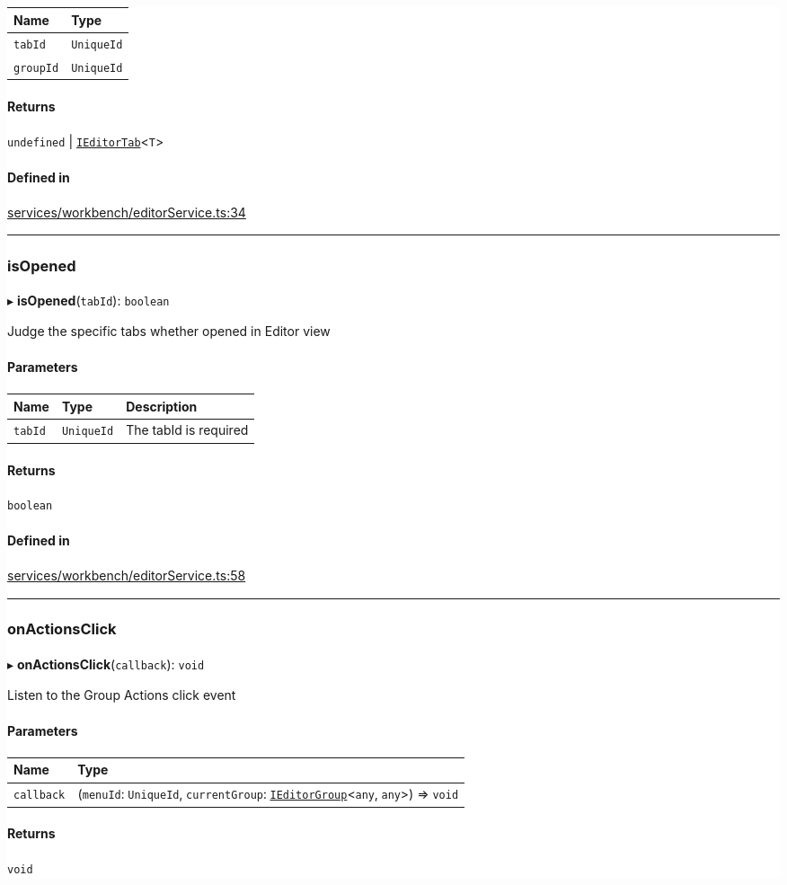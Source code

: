 | Name      | Type       |
| :-------- | :--------- |
| `tabId`   | `UniqueId` |
| `groupId` | `UniqueId` |

#### Returns

`undefined` \| [`IEditorTab`](molecule.model.IEditorTab)<`T`\>

#### Defined in

[services/workbench/editorService.ts:34](https://github.com/DTStack/molecule/blob/927b7d39/src/services/workbench/editorService.ts#L34)

---

### isOpened

▸ **isOpened**(`tabId`): `boolean`

Judge the specific tabs whether opened in Editor view

#### Parameters

| Name    | Type       | Description           |
| :------ | :--------- | :-------------------- |
| `tabId` | `UniqueId` | The tabId is required |

#### Returns

`boolean`

#### Defined in

[services/workbench/editorService.ts:58](https://github.com/DTStack/molecule/blob/927b7d39/src/services/workbench/editorService.ts#L58)

---

### onActionsClick

▸ **onActionsClick**(`callback`): `void`

Listen to the Group Actions click event

#### Parameters

| Name       | Type                                                                                                           |
| :--------- | :------------------------------------------------------------------------------------------------------------- |
| `callback` | (`menuId`: `UniqueId`, `currentGroup`: [`IEditorGroup`](molecule.model.IEditorGroup)<`any`, `any`\>) => `void` |

#### Returns

`void`
